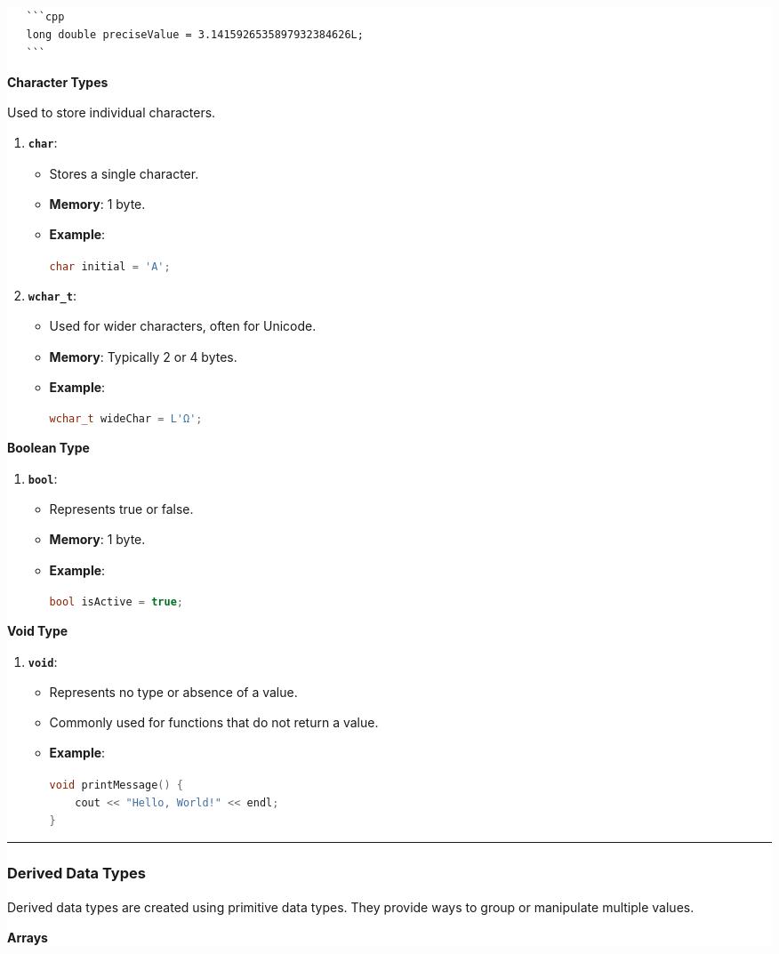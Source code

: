        ```cpp
       long double preciseValue = 3.1415926535897932384626L;
       ```

**Character Types**

Used to store individual characters.

1. **`char`**:
   * Stores a single character.
   * **Memory**: 1 byte.
   *   **Example**:

       ```cpp
       char initial = 'A';
       ```
2. **`wchar_t`**:
   * Used for wider characters, often for Unicode.
   * **Memory**: Typically 2 or 4 bytes.
   *   **Example**:

       ```cpp
       wchar_t wideChar = L'Ω';
       ```

**Boolean Type**

1. **`bool`**:
   * Represents true or false.
   * **Memory**: 1 byte.
   *   **Example**:

       ```cpp
       bool isActive = true;
       ```

**Void Type**

1. **`void`**:
   * Represents no type or absence of a value.
   * Commonly used for functions that do not return a value.
   *   **Example**:

       ```cpp
       void printMessage() {
           cout << "Hello, World!" << endl;
       }
       ```

***

### **Derived Data Types**

Derived data types are created using primitive data types. They provide ways to group or manipulate multiple values.

**Arrays**
